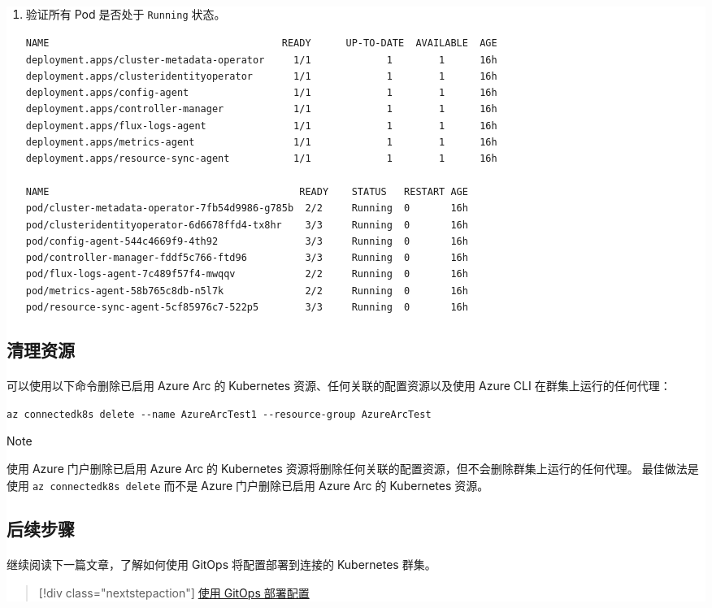 1. 验证所有 Pod 是否处于 `Running` 状态。

    ```output
    NAME                                        READY      UP-TO-DATE  AVAILABLE  AGE
    deployment.apps/cluster-metadata-operator     1/1             1        1      16h
    deployment.apps/clusteridentityoperator       1/1             1        1      16h
    deployment.apps/config-agent                  1/1             1        1      16h
    deployment.apps/controller-manager            1/1             1        1      16h
    deployment.apps/flux-logs-agent               1/1             1        1      16h
    deployment.apps/metrics-agent                 1/1             1        1      16h
    deployment.apps/resource-sync-agent           1/1             1        1      16h

    NAME                                           READY    STATUS   RESTART AGE
    pod/cluster-metadata-operator-7fb54d9986-g785b  2/2     Running  0       16h
    pod/clusteridentityoperator-6d6678ffd4-tx8hr    3/3     Running  0       16h
    pod/config-agent-544c4669f9-4th92               3/3     Running  0       16h
    pod/controller-manager-fddf5c766-ftd96          3/3     Running  0       16h
    pod/flux-logs-agent-7c489f57f4-mwqqv            2/2     Running  0       16h
    pod/metrics-agent-58b765c8db-n5l7k              2/2     Running  0       16h
    pod/resource-sync-agent-5cf85976c7-522p5        3/3     Running  0       16h
    ```

## <a name="clean-up-resources"></a>清理资源

可以使用以下命令删除已启用 Azure Arc 的 Kubernetes 资源、任何关联的配置资源以及使用 Azure CLI 在群集上运行的任何代理：

```azurecli
az connectedk8s delete --name AzureArcTest1 --resource-group AzureArcTest
```

>[!NOTE]
>使用 Azure 门户删除已启用 Azure Arc 的 Kubernetes 资源将删除任何关联的配置资源，但不会删除群集上运行的任何代理。 最佳做法是使用 `az connectedk8s delete` 而不是 Azure 门户删除已启用 Azure Arc 的 Kubernetes 资源。

## <a name="next-steps"></a>后续步骤

继续阅读下一篇文章，了解如何使用 GitOps 将配置部署到连接的 Kubernetes 群集。
> [!div class="nextstepaction"]
> [使用 GitOps 部署配置](use-gitops-connected-cluster.md)
